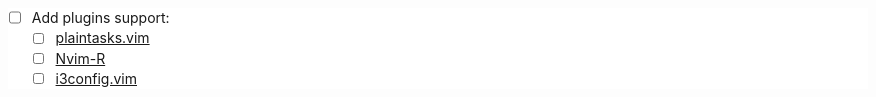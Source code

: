 * [ ] Add plugins support:
  * [ ] [plaintasks.vim](https://github.com/elentok/plaintasks.vim)
  * [ ] [Nvim-R](https://github.com/jalvesaq/Nvim-R)
  * [ ] [i3config.vim](https://github.com/mboughaba/i3config.vim)
